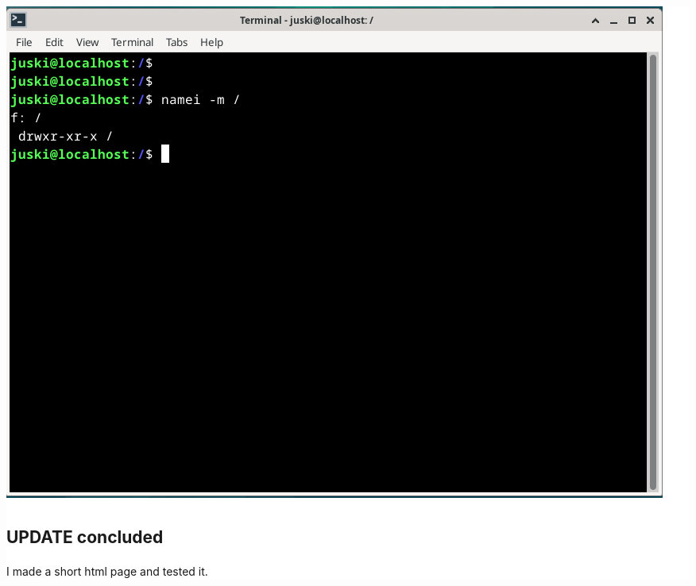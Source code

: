 ![update2](Screenshots/4/update2.png)

## UPDATE concluded

I made a short html page and tested it.
